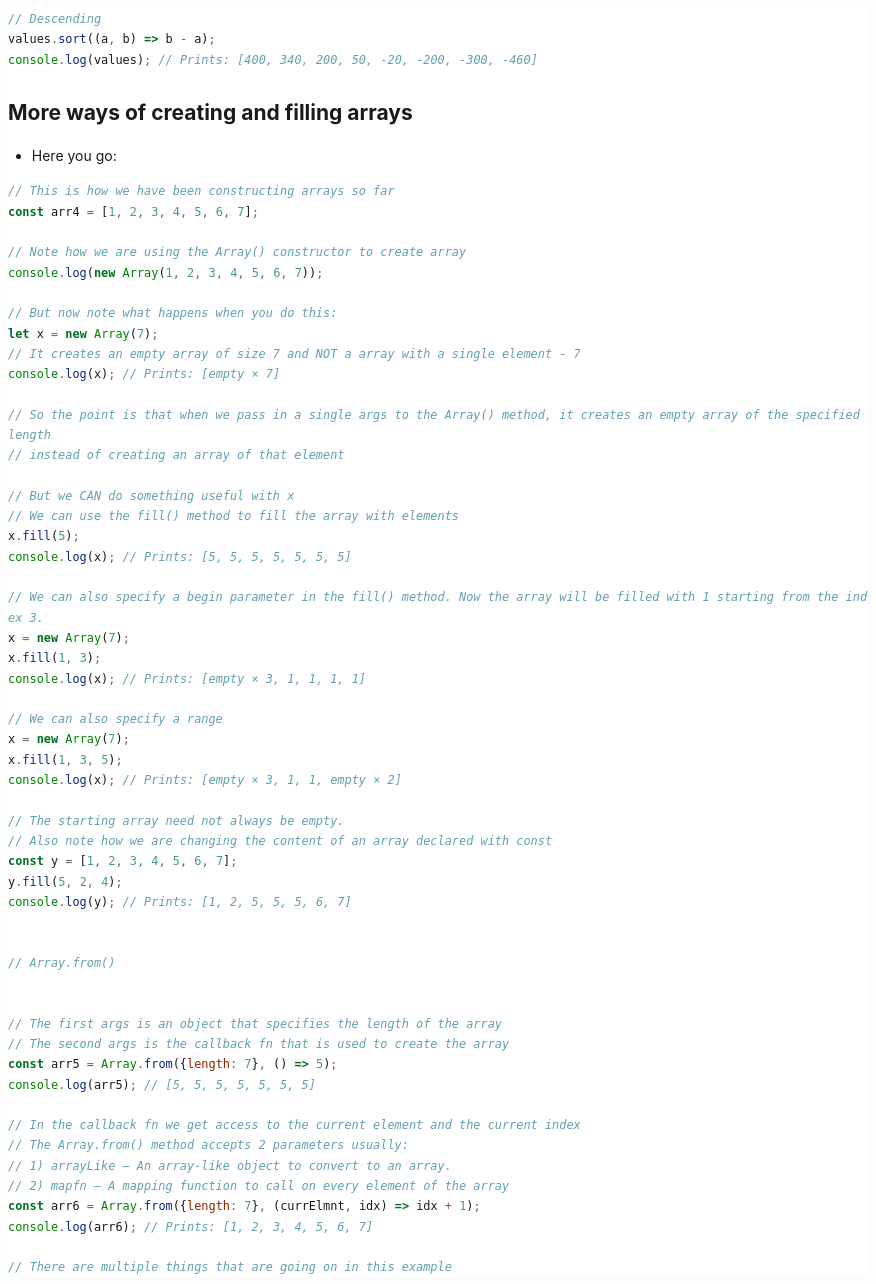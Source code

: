 ```js
// Descending
values.sort((a, b) => b - a);
console.log(values); // Prints: [400, 340, 200, 50, -20, -200, -300, -460]
```

## More ways of creating and filling arrays
- Here you go:
```js
// This is how we have been constructing arrays so far
const arr4 = [1, 2, 3, 4, 5, 6, 7];

// Note how we are using the Array() constructor to create array
console.log(new Array(1, 2, 3, 4, 5, 6, 7));

// But now note what happens when you do this:
let x = new Array(7);
// It creates an empty array of size 7 and NOT a array with a single element - 7
console.log(x); // Prints: [empty × 7]

// So the point is that when we pass in a single args to the Array() method, it creates an empty array of the specified length
// instead of creating an array of that element

// But we CAN do something useful with x
// We can use the fill() method to fill the array with elements
x.fill(5);
console.log(x); // Prints: [5, 5, 5, 5, 5, 5, 5]

// We can also specify a begin parameter in the fill() method. Now the array will be filled with 1 starting from the index 3.
x = new Array(7);
x.fill(1, 3);
console.log(x); // Prints: [empty × 3, 1, 1, 1, 1]

// We can also specify a range
x = new Array(7);
x.fill(1, 3, 5);
console.log(x); // Prints: [empty × 3, 1, 1, empty × 2]

// The starting array need not always be empty.
// Also note how we are changing the content of an array declared with const
const y = [1, 2, 3, 4, 5, 6, 7];
y.fill(5, 2, 4);
console.log(y); // Prints: [1, 2, 5, 5, 5, 6, 7]


// Array.from()


// The first args is an object that specifies the length of the array
// The second args is the callback fn that is used to create the array
const arr5 = Array.from({length: 7}, () => 5);
console.log(arr5); // [5, 5, 5, 5, 5, 5, 5]

// In the callback fn we get access to the current element and the current index
// The Array.from() method accepts 2 parameters usually:
// 1) arrayLike – An array-like object to convert to an array.
// 2) mapfn – A mapping function to call on every element of the array
const arr6 = Array.from({length: 7}, (currElmnt, idx) => idx + 1);
console.log(arr6); // Prints: [1, 2, 3, 4, 5, 6, 7]

// There are multiple things that are going on in this example
```
